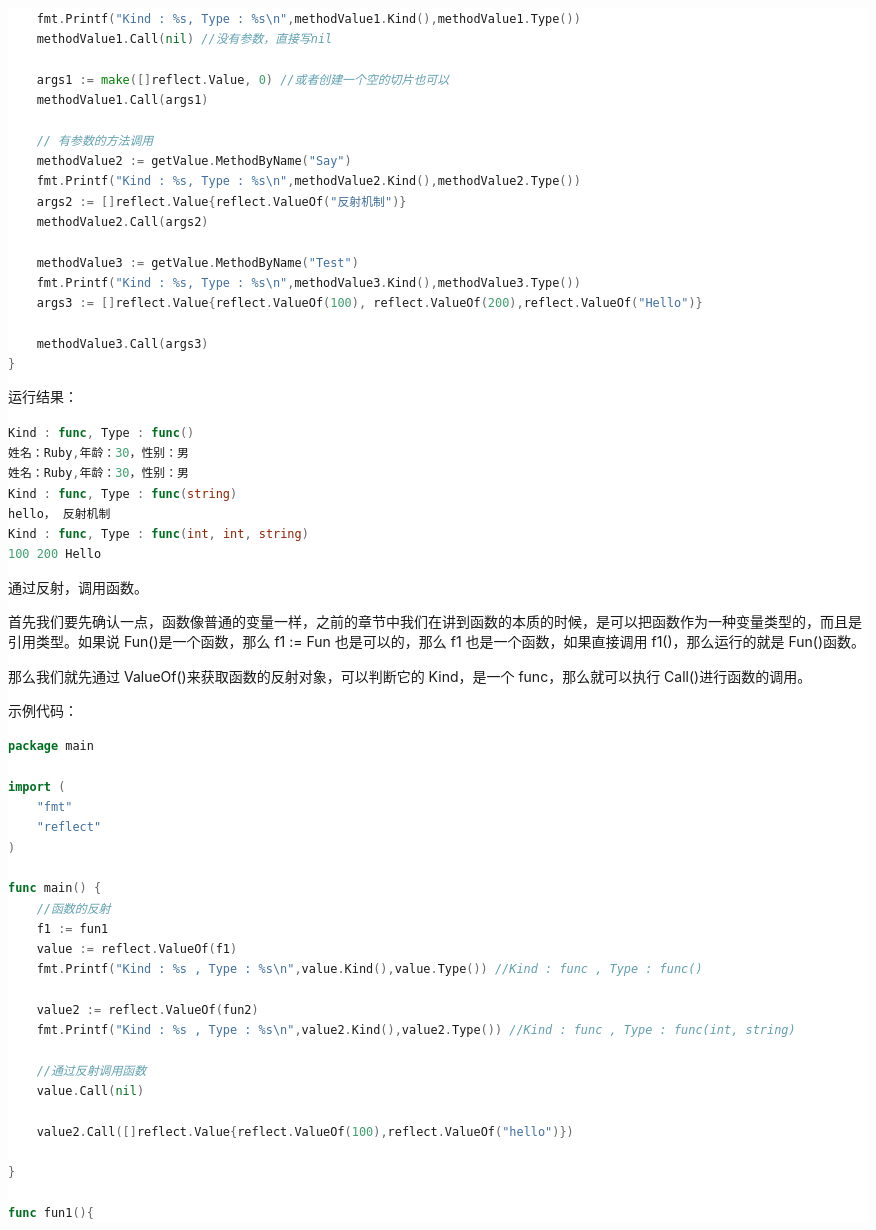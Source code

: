 ```go
    fmt.Printf("Kind : %s, Type : %s\n",methodValue1.Kind(),methodValue1.Type())
    methodValue1.Call(nil) //没有参数，直接写nil

    args1 := make([]reflect.Value, 0) //或者创建一个空的切片也可以
    methodValue1.Call(args1)

    // 有参数的方法调用
    methodValue2 := getValue.MethodByName("Say")
    fmt.Printf("Kind : %s, Type : %s\n",methodValue2.Kind(),methodValue2.Type())
    args2 := []reflect.Value{reflect.ValueOf("反射机制")}
    methodValue2.Call(args2)

    methodValue3 := getValue.MethodByName("Test")
    fmt.Printf("Kind : %s, Type : %s\n",methodValue3.Kind(),methodValue3.Type())
    args3 := []reflect.Value{reflect.ValueOf(100), reflect.ValueOf(200),reflect.ValueOf("Hello")}

    methodValue3.Call(args3)
}
```

运行结果：

```go
Kind : func, Type : func()
姓名：Ruby,年龄：30，性别：男
姓名：Ruby,年龄：30，性别：男
Kind : func, Type : func(string)
hello， 反射机制
Kind : func, Type : func(int, int, string)
100 200 Hello
```

通过反射，调用函数。

首先我们要先确认一点，函数像普通的变量一样，之前的章节中我们在讲到函数的本质的时候，是可以把函数作为一种变量类型的，而且是引用类型。如果说 Fun()是一个函数，那么 f1 := Fun 也是可以的，那么 f1 也是一个函数，如果直接调用 f1()，那么运行的就是 Fun()函数。

那么我们就先通过 ValueOf()来获取函数的反射对象，可以判断它的 Kind，是一个 func，那么就可以执行 Call()进行函数的调用。

示例代码：

```go
package main

import (
    "fmt"
    "reflect"
)

func main() {
    //函数的反射
    f1 := fun1
    value := reflect.ValueOf(f1)
    fmt.Printf("Kind : %s , Type : %s\n",value.Kind(),value.Type()) //Kind : func , Type : func()

    value2 := reflect.ValueOf(fun2)
    fmt.Printf("Kind : %s , Type : %s\n",value2.Kind(),value2.Type()) //Kind : func , Type : func(int, string)

    //通过反射调用函数
    value.Call(nil)

    value2.Call([]reflect.Value{reflect.ValueOf(100),reflect.ValueOf("hello")})

}

func fun1(){
```